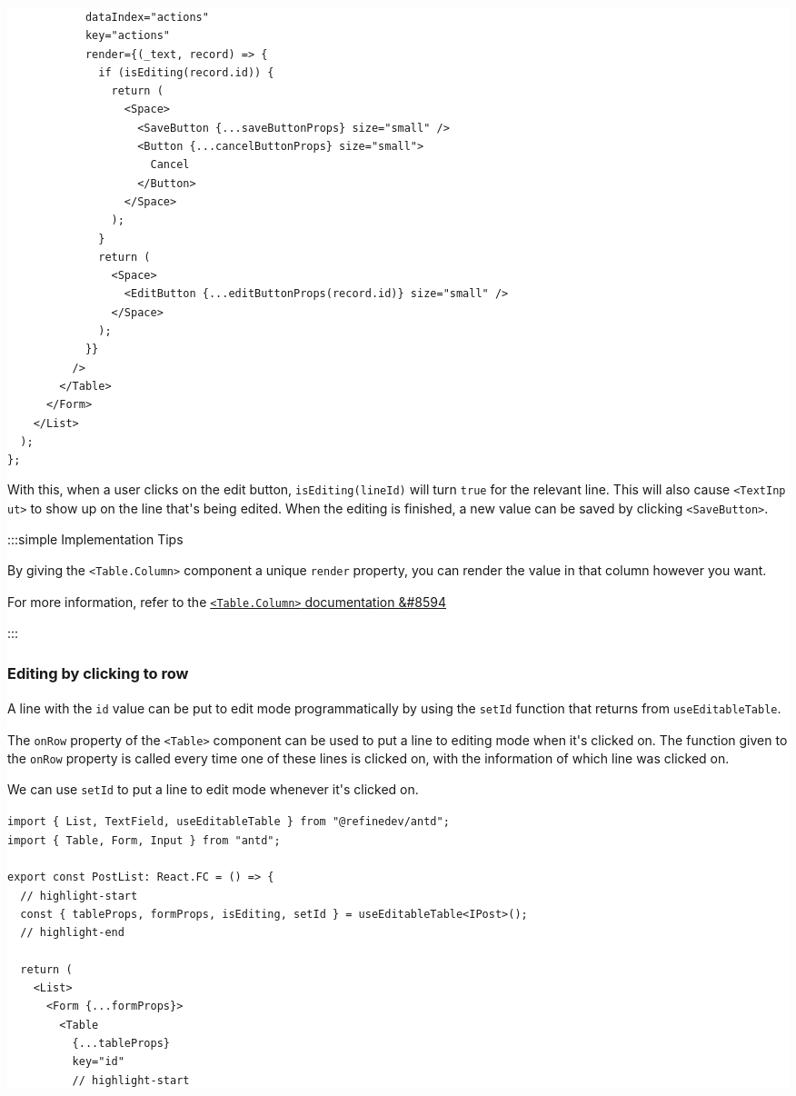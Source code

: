 ```tsx title="/pages/posts/list.tsx"
            dataIndex="actions"
            key="actions"
            render={(_text, record) => {
              if (isEditing(record.id)) {
                return (
                  <Space>
                    <SaveButton {...saveButtonProps} size="small" />
                    <Button {...cancelButtonProps} size="small">
                      Cancel
                    </Button>
                  </Space>
                );
              }
              return (
                <Space>
                  <EditButton {...editButtonProps(record.id)} size="small" />
                </Space>
              );
            }}
          />
        </Table>
      </Form>
    </List>
  );
};
```

With this, when a user clicks on the edit button, `isEditing(lineId)` will turn `true` for the relevant line. This will also cause `<TextInput>` to show up on the line that's being edited. When the editing is finished, a new value can be saved by clicking `<SaveButton>`.

:::simple Implementation Tips

By giving the `<Table.Column>` component a unique `render` property, you can render the value in that column however you want.

For more information, refer to the [`<Table.Column>` documentation &#8594][table.column]

:::

### Editing by clicking to row

A line with the `id` value can be put to edit mode programmatically by using the `setId` function that returns from `useEditableTable`.

The `onRow` property of the `<Table>` component can be used to put a line to editing mode when it's clicked on. The function given to the `onRow` property is called every time one of these lines is clicked on, with the information of which line was clicked on.

We can use `setId` to put a line to edit mode whenever it's clicked on.

```tsx title="/pages/posts/list.tsx"
import { List, TextField, useEditableTable } from "@refinedev/antd";
import { Table, Form, Input } from "antd";

export const PostList: React.FC = () => {
  // highlight-start
  const { tableProps, formProps, isEditing, setId } = useEditableTable<IPost>();
  // highlight-end

  return (
    <List>
      <Form {...formProps}>
        <Table
          {...tableProps}
          key="id"
          // highlight-start
```

[table]: https://ant.design/components/table/#API
[form]: https://ant.design/components/form/#API
[useform]: /docs/ui-integrations/ant-design/hooks/use-table
[usetable]: /docs/ui-integrations/ant-design/hooks/use-table
[usequery]: https://react-query.tanstack.com/reference/useQuery
[usemutation]: https://react-query.tanstack.com/reference/useMutation
[baserecord]: /docs/core/interface-references#baserecord
[basekey]: /docs/core/interface-references#basekey
[crudsorting]: /docs/core/interface-references#crudsorting
[crudfilters]: /docs/core/interface-references#crudfilters
[httperror]: /docs/core/interface-references#httperror
[table search]: /advanced-tutorials/search/table-search.md
[table.column]: https://ant.design/components/table/#Column
[forminstance]: https://ant.design/components/form/#FormInstance